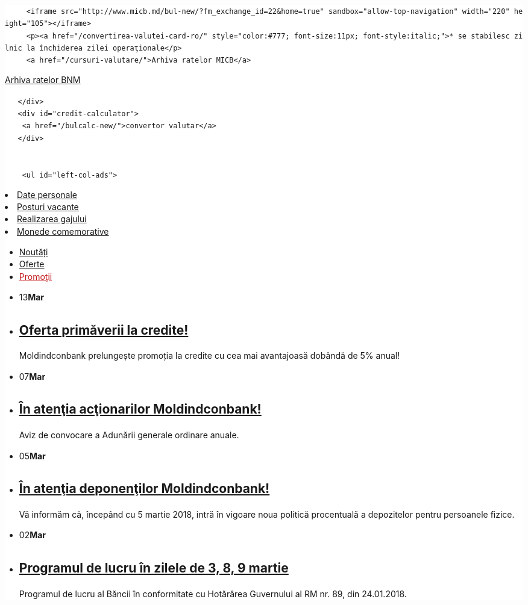          <iframe src="http://www.micb.md/bul-new/?fm_exchange_id=22&home=true" sandbox="allow-top-navigation" width="220" height="105"></iframe>
         <p><a href="/convertirea-valutei-card-ro/" style="color:#777; font-size:11px; font-style:italic;">* se stabilesc zilnic la închiderea zilei operaţionale</p>
         <a href="/cursuri-valutare/">Arhiva ratelor MICB</a>
<a href="/arhiva-ratelor-new/">Arhiva ratelor BNM</a>

       </div>
       <div id="credit-calculator">
        <a href="/bulcalc-new/">convertor valutar</a>
       </div>


        <ul id="left-col-ads">


  

  

  <li><a href="/personal-data-ro/">Date personale</a></li>
  <li><a href="/posturi-vacante-ro/" title="Posturi vacante">Posturi vacante</a></li>
  <li>
    <a href="/realizarea-gajului/" title="Realizarea gajului">Realizarea gajului</a>
  </li>

  <li><a href="/jubilee-coins-ro/" title="Monede comemorative">Monede comemorative</a></li>

</ul>
     </div>	    	           
     <div id="tabs-block">
        <ul class="tabs-header" id="tabs-header">
  <li class="selected tab" id="hot-news"><a href="#hot-news">Noutăți</a></li>
  <li class="tab" id="offers-actual"><a href="#offers-actual">Oferte</a></li>
  <li class="tab" id="promotions-actual"><a href="#promotions-actual" style="color:#c41a1c;">Promoţii</a></li>
  
</ul>
        <div class="tabbed-content" id="tabbed-content">            
          <div class="hot-news-tabbed">




<ul class="hot-news">
<li class="news-date"><span>13</span><strong>Mar</strong></li>
<li class="news-announce"><h2><a href="/noutati-ro/102473/">Oferta primăverii la credite!</a></h2>
<p>Moldindconbank prelungește promoția la credite cu cea mai avantajoasă dobândă de 5% anual!</p>
</li>
</ul>
<ul class="hot-news">
<li class="news-date"><span>07</span><strong>Mar</strong></li>
<li class="news-announce"><h2><a href="/noutati-ro/102461/">În atenţia acţionarilor Moldindconbank!</a></h2>
<p>Aviz de convocare a Adunării generale ordinare anuale.</p>
</li>
</ul>
<ul class="hot-news">
<li class="news-date"><span>05</span><strong>Mar</strong></li>
<li class="news-announce"><h2><a href="/noutati-ro/102457/">În atenţia deponenţilor Moldindconbank! </a></h2>
<p>Vă informăm că, începând cu 5 martie 2018, intră în vigoare noua politică procentuală a depozitelor pentru persoanele fizice. </p>
</li>
</ul>
<ul class="hot-news">
<li class="news-date"><span>02</span><strong>Mar</strong></li>
<li class="news-announce"><h2><a href="/noutati-ro/102452/">Programul de lucru în zilele de 3, 8, 9 martie </a></h2>
<p>Programul de lucru al Băncii în conformitate cu Hotărârea Guvernului al RM nr. 89, din 24.01.2018.</p>